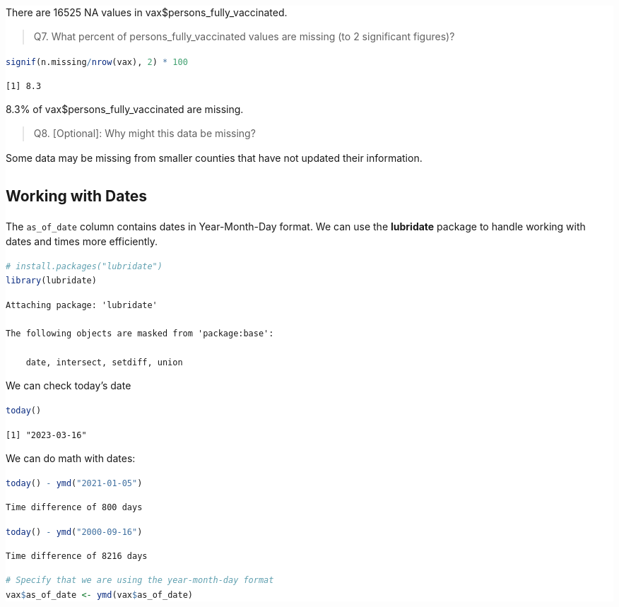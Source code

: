 There are 16525 NA values in vax\$persons_fully_vaccinated.

> Q7. What percent of persons_fully_vaccinated values are missing (to 2
> significant figures)?

``` r
signif(n.missing/nrow(vax), 2) * 100
```

    [1] 8.3

8.3% of vax\$persons_fully_vaccinated are missing.

> Q8. \[Optional\]: Why might this data be missing?

Some data may be missing from smaller counties that have not updated
their information.

## Working with Dates

The `as_of_date` column contains dates in Year-Month-Day format. We can
use the **lubridate** package to handle working with dates and times
more efficiently.

``` r
# install.packages("lubridate")
library(lubridate)
```


    Attaching package: 'lubridate'

    The following objects are masked from 'package:base':

        date, intersect, setdiff, union

We can check today’s date

``` r
today()
```

    [1] "2023-03-16"

We can do math with dates:

``` r
today() - ymd("2021-01-05")
```

    Time difference of 800 days

``` r
today() - ymd("2000-09-16")
```

    Time difference of 8216 days

``` r
# Specify that we are using the year-month-day format
vax$as_of_date <- ymd(vax$as_of_date)
```
